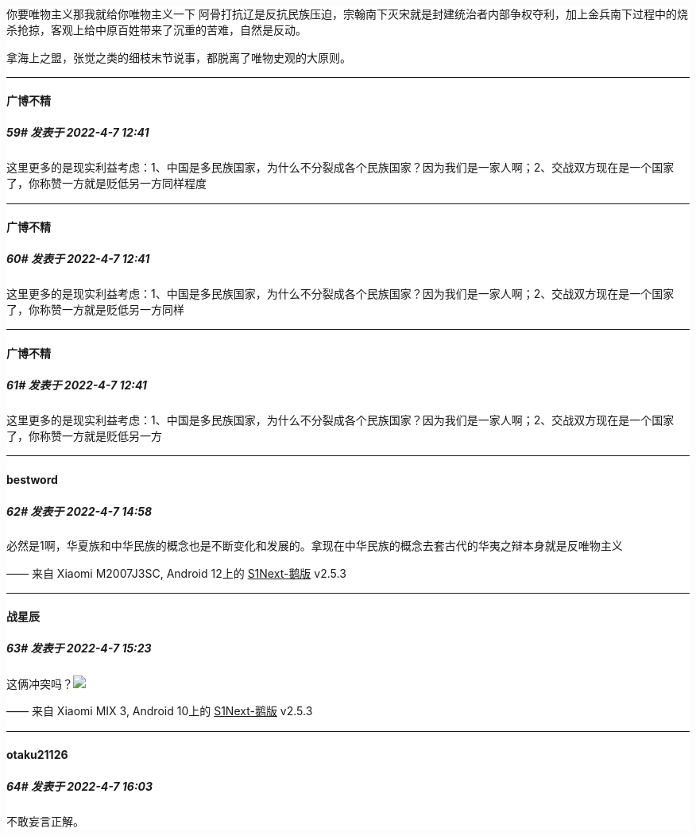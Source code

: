 你要唯物主义那我就给你唯物主义一下</blockquote>
阿骨打抗辽是反抗民族压迫，宗翰南下灭宋就是封建统治者内部争权夺利，加上金兵南下过程中的烧杀抢掠，客观上给中原百姓带来了沉重的苦难，自然是反动。

拿海上之盟，张觉之类的细枝末节说事，都脱离了唯物史观的大原则。

*****

####  广博不精  
##### 59#       发表于 2022-4-7 12:41

这里更多的是现实利益考虑：1、中国是多民族国家，为什么不分裂成各个民族国家？因为我们是一家人啊；2、交战双方现在是一个国家了，你称赞一方就是贬低另一方同样程度

*****

####  广博不精  
##### 60#       发表于 2022-4-7 12:41

这里更多的是现实利益考虑：1、中国是多民族国家，为什么不分裂成各个民族国家？因为我们是一家人啊；2、交战双方现在是一个国家了，你称赞一方就是贬低另一方同样



*****

####  广博不精  
##### 61#       发表于 2022-4-7 12:41

这里更多的是现实利益考虑：1、中国是多民族国家，为什么不分裂成各个民族国家？因为我们是一家人啊；2、交战双方现在是一个国家了，你称赞一方就是贬低另一方



*****

####  bestword  
##### 62#       发表于 2022-4-7 14:58

必然是1啊，华夏族和中华民族的概念也是不断变化和发展的。拿现在中华民族的概念去套古代的华夷之辩本身就是反唯物主义

—— 来自 Xiaomi M2007J3SC, Android 12上的 [S1Next-鹅版](https://github.com/ykrank/S1-Next/releases) v2.5.3



*****

####  战星辰  
##### 63#       发表于 2022-4-7 15:23

这俩冲突吗？<img src="https://static.saraba1st.com/image/smiley/face2017/037.png" referrerpolicy="no-referrer">

—— 来自 Xiaomi MIX 3, Android 10上的 [S1Next-鹅版](https://github.com/ykrank/S1-Next/releases) v2.5.3



*****

####  otaku21126  
##### 64#       发表于 2022-4-7 16:03

不敢妄言正解。
